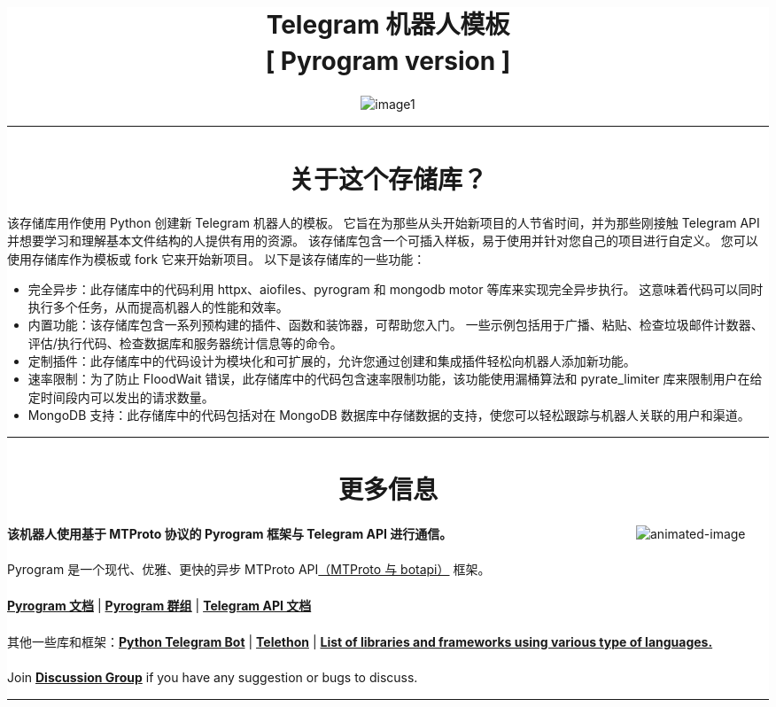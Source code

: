 <div style="text-align: center;">
    <h1>Telegram 机器人模板<br>[ Pyrogram version ]</h1>
    <img src="https://telegra.ph/file/4621c1419e443ebb01b2b.jpg" style="width: 100%;" alt="image1"/>
</div>


---

<div style="text-align:center">
<h1><b>关于这个存储库？</b></h1>
</div>

该存储库用作使用 Python 创建新 Telegram 机器人的模板。
它旨在为那些从头开始新项目的人节省时间，并为那些刚接触 Telegram API 并想要学习和理解基本文件结构的人提供有用的资源。
该存储库包含一个可插入样板，易于使用并针对您自己的项目进行自定义。
您可以使用存储库作为模板或 fork 它来开始新项目。
以下是该存储库的一些功能：

- 完全异步：此存储库中的代码利用 httpx、aiofiles、pyrogram 和 mongodb motor 等库来实现完全异步执行。 
  这意味着代码可以同时执行多个任务，从而提高机器人的性能和效率。
- 内置功能：该存储库包含一系列预构建的插件、函数和装饰器，可帮助您入门。
  一些示例包括用于广播、粘贴、检查垃圾邮件计数器、评估/执行代码、检查数据库和服务器统计信息等的命令。
- 定制插件：此存储库中的代码设计为模块化和可扩展的，允许您通过创建和集成插件轻松向机器人添加新功能。
- 速率限制：为了防止 FloodWait 错误，此存储库中的代码包含速率限制功能，该功能使用漏桶算法和 pyrate_limiter 库来限制用户在给定时间段内可以发出的请求数量。
- MongoDB 支持：此存储库中的代码包括对在 MongoDB 数据库中存储数据的支持，使您可以轻松跟踪与机器人关联的用户和渠道。

---

<div style="text-align:center">
<h1><b>更多信息</b></h1>
</div>

<img src="https://telegra.ph/file/db914ce03059dca6e2e02.gif" style="float: right; width: 150px;" alt="animated-image">


<p>
<b>该机器人使用基于 MTProto 协议的 Pyrogram 框架与 Telegram API 进行通信。 </b>
<br>
<br>
Pyrogram 是一个现代、优雅、更快的异步 MTProto API<a href="https://docs.pyrogram.org/topics/mtproto-vs-botapi">（MTProto 与 botapi）</a> 框架。
<br>
<br>
<a href="https://docs.pyrogram.org/"><strong>Pyrogram 文档</strong></a> | <a href="https://t.me/pyrogramchat"><strong>Pyrogram 群组</strong></a> | <a href="https://core.telegram.org/api"><strong>Telegram API 文档</strong></a>
<br>
<br>其他一些库和框架：<a href="https://github.com/python-telegram-bot/python-telegram-bot"><strong>Python Telegram Bot</strong></a> | <a href="https://github.com/LonamiWebs/Telethon"><strong>Telethon</strong></a> | <a href="https://core.telegram.org/bots/samples"><strong>List of libraries and frameworks using various type of languages.</strong></a>
<br>
<br>
Join <a href="https://t.me/ani_support"><strong>Discussion Group</strong></a> if you have any suggestion or bugs to discuss.
<p>

---